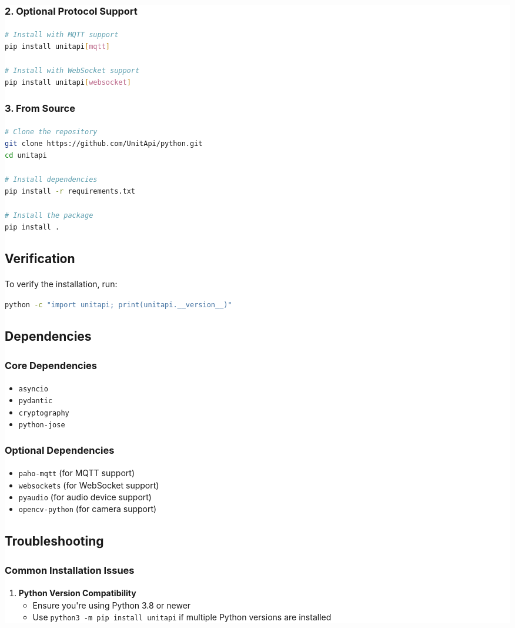 ### 2. Optional Protocol Support

```bash
# Install with MQTT support
pip install unitapi[mqtt]

# Install with WebSocket support
pip install unitapi[websocket]
```

### 3. From Source

```bash
# Clone the repository
git clone https://github.com/UnitApi/python.git
cd unitapi

# Install dependencies
pip install -r requirements.txt

# Install the package
pip install .
```

## Verification

To verify the installation, run:

```bash
python -c "import unitapi; print(unitapi.__version__)"
```

## Dependencies

### Core Dependencies
- `asyncio`
- `pydantic`
- `cryptography`
- `python-jose`

### Optional Dependencies
- `paho-mqtt` (for MQTT support)
- `websockets` (for WebSocket support)
- `pyaudio` (for audio device support)
- `opencv-python` (for camera support)

## Troubleshooting

### Common Installation Issues

1. **Python Version Compatibility**
   - Ensure you're using Python 3.8 or newer
   - Use `python3 -m pip install unitapi` if multiple Python versions are installed
